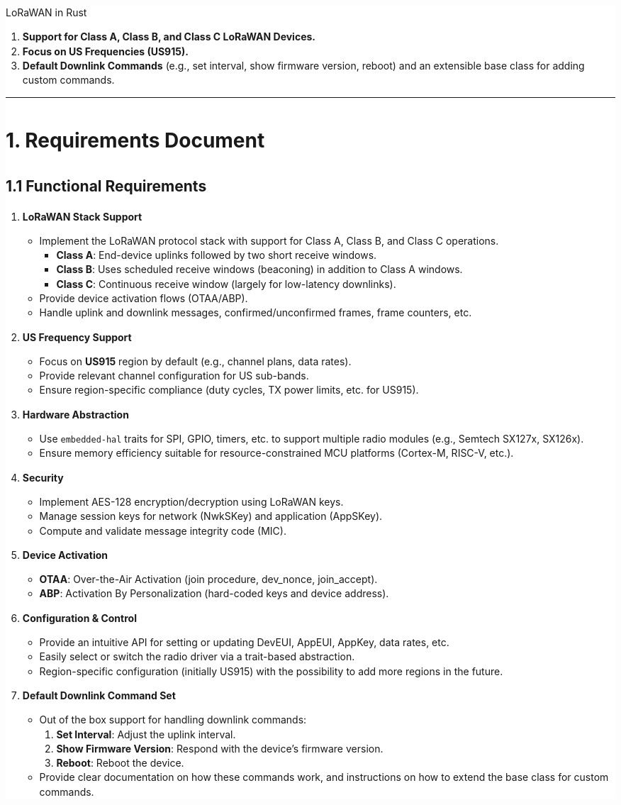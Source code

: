 LoRaWAN in Rust

1. **Support for Class A, Class B, and Class C LoRaWAN Devices.**  
2. **Focus on US Frequencies (US915).**  
3. **Default Downlink Commands** (e.g., set interval, show firmware version, reboot) and an extensible base class for adding custom commands.

---

# 1. Requirements Document

## 1.1 Functional Requirements

1. **LoRaWAN Stack Support**  
   - Implement the LoRaWAN protocol stack with support for Class A, Class B, and Class C operations.  
     - **Class A**: End-device uplinks followed by two short receive windows.  
     - **Class B**: Uses scheduled receive windows (beaconing) in addition to Class A windows.  
     - **Class C**: Continuous receive window (largely for low-latency downlinks).
   - Provide device activation flows (OTAA/ABP).
   - Handle uplink and downlink messages, confirmed/unconfirmed frames, frame counters, etc.

2. **US Frequency Support**  
   - Focus on **US915** region by default (e.g., channel plans, data rates).  
   - Provide relevant channel configuration for US sub-bands.  
   - Ensure region-specific compliance (duty cycles, TX power limits, etc. for US915).

3. **Hardware Abstraction**  
   - Use `embedded-hal` traits for SPI, GPIO, timers, etc. to support multiple radio modules (e.g., Semtech SX127x, SX126x).  
   - Ensure memory efficiency suitable for resource-constrained MCU platforms (Cortex-M, RISC-V, etc.).

4. **Security**  
   - Implement AES-128 encryption/decryption using LoRaWAN keys.  
   - Manage session keys for network (NwkSKey) and application (AppSKey).  
   - Compute and validate message integrity code (MIC).

5. **Device Activation**  
   - **OTAA**: Over-the-Air Activation (join procedure, dev_nonce, join_accept).  
   - **ABP**: Activation By Personalization (hard-coded keys and device address).

6. **Configuration & Control**  
   - Provide an intuitive API for setting or updating DevEUI, AppEUI, AppKey, data rates, etc.  
   - Easily select or switch the radio driver via a trait-based abstraction.  
   - Region-specific configuration (initially US915) with the possibility to add more regions in the future.

7. **Default Downlink Command Set**  
   - Out of the box support for handling downlink commands:
     1. **Set Interval**: Adjust the uplink interval.  
     2. **Show Firmware Version**: Respond with the device’s firmware version.  
     3. **Reboot**: Reboot the device.  
   - Provide clear documentation on how these commands work, and instructions on how to extend the base class for custom commands.
